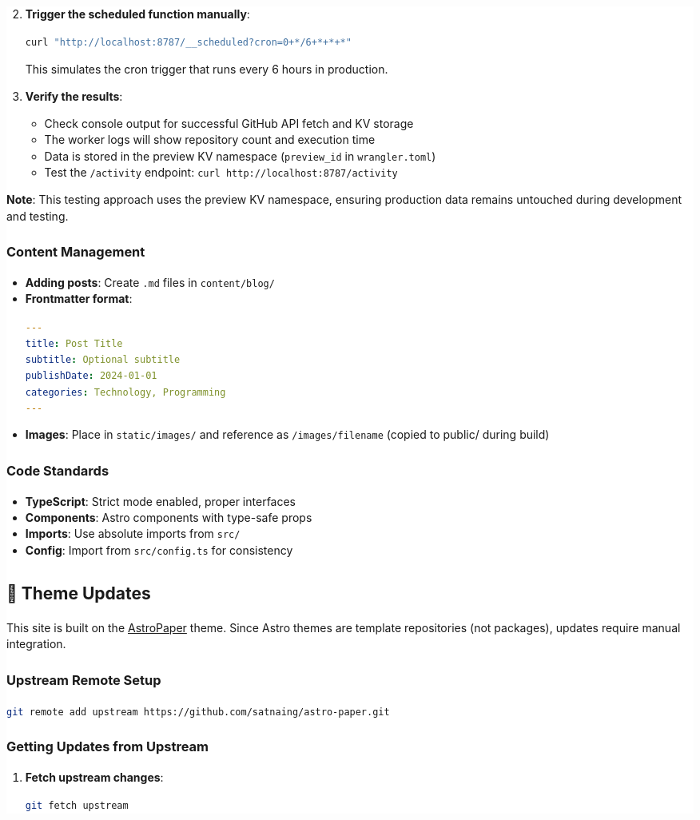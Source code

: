 2. **Trigger the scheduled function manually**:

   ```bash
   curl "http://localhost:8787/__scheduled?cron=0+*/6+*+*+*"
   ```

   This simulates the cron trigger that runs every 6 hours in production.

3. **Verify the results**:
   - Check console output for successful GitHub API fetch and KV storage
   - The worker logs will show repository count and execution time
   - Data is stored in the preview KV namespace (`preview_id` in `wrangler.toml`)
   - Test the `/activity` endpoint: `curl http://localhost:8787/activity`

**Note**: This testing approach uses the preview KV namespace, ensuring production data remains untouched during development and testing.

### Content Management

- **Adding posts**: Create `.md` files in `content/blog/`
- **Frontmatter format**:
  ```yaml
  ---
  title: Post Title
  subtitle: Optional subtitle
  publishDate: 2024-01-01
  categories: Technology, Programming
  ---
  ```
- **Images**: Place in `static/images/` and reference as `/images/filename` (copied to public/ during build)

### Code Standards

- **TypeScript**: Strict mode enabled, proper interfaces
- **Components**: Astro components with type-safe props
- **Imports**: Use absolute imports from `src/`
- **Config**: Import from `src/config.ts` for consistency

## 🔄 Theme Updates

This site is built on the [AstroPaper](https://github.com/satnaing/astro-paper) theme. Since Astro themes are template repositories (not packages), updates require manual integration.

### Upstream Remote Setup

```bash
git remote add upstream https://github.com/satnaing/astro-paper.git
```

### Getting Updates from Upstream

1. **Fetch upstream changes**:

   ```bash
   git fetch upstream
   ```
